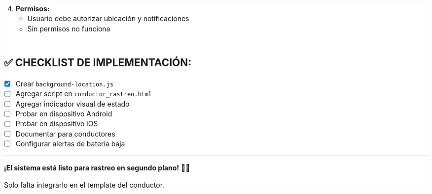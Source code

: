 4. **Permisos:**
   - Usuario debe autorizar ubicación y notificaciones
   - Sin permisos no funciona

---

## ✅ **CHECKLIST DE IMPLEMENTACIÓN:**

- [x] Crear `background-location.js`
- [ ] Agregar script en `conductor_rastreo.html`
- [ ] Agregar indicador visual de estado
- [ ] Probar en dispositivo Android
- [ ] Probar en dispositivo iOS
- [ ] Documentar para conductores
- [ ] Configurar alertas de batería baja

---

**¡El sistema está listo para rastreo en segundo plano!** 🚀📍

Solo falta integrarlo en el template del conductor.

